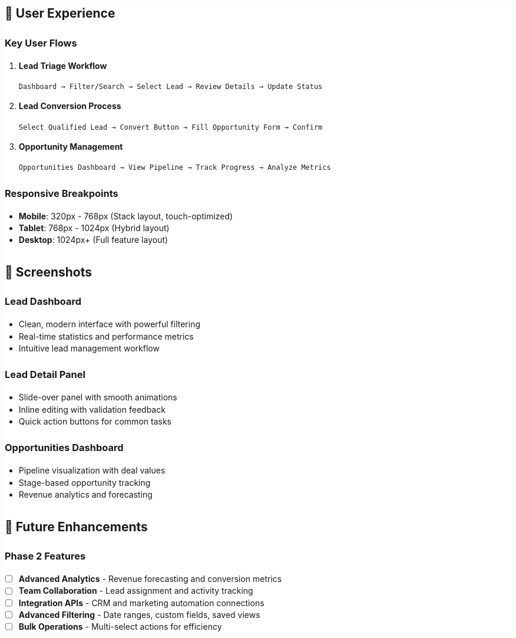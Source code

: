 ## 🎯 User Experience

### **Key User Flows**

1. **Lead Triage Workflow**

   ```
   Dashboard → Filter/Search → Select Lead → Review Details → Update Status
   ```

2. **Lead Conversion Process**

   ```
   Select Qualified Lead → Convert Button → Fill Opportunity Form → Confirm
   ```

3. **Opportunity Management**
   ```
   Opportunities Dashboard → View Pipeline → Track Progress → Analyze Metrics
   ```

### **Responsive Breakpoints**

- **Mobile**: 320px - 768px (Stack layout, touch-optimized)
- **Tablet**: 768px - 1024px (Hybrid layout)
- **Desktop**: 1024px+ (Full feature layout)

## 🎨 Screenshots

### **Lead Dashboard**

- Clean, modern interface with powerful filtering
- Real-time statistics and performance metrics
- Intuitive lead management workflow

### **Lead Detail Panel**

- Slide-over panel with smooth animations
- Inline editing with validation feedback
- Quick action buttons for common tasks

### **Opportunities Dashboard**

- Pipeline visualization with deal values
- Stage-based opportunity tracking
- Revenue analytics and forecasting

## 🔮 Future Enhancements

### **Phase 2 Features**

- [ ] **Advanced Analytics** - Revenue forecasting and conversion metrics
- [ ] **Team Collaboration** - Lead assignment and activity tracking
- [ ] **Integration APIs** - CRM and marketing automation connections
- [ ] **Advanced Filtering** - Date ranges, custom fields, saved views
- [ ] **Bulk Operations** - Multi-select actions for efficiency
